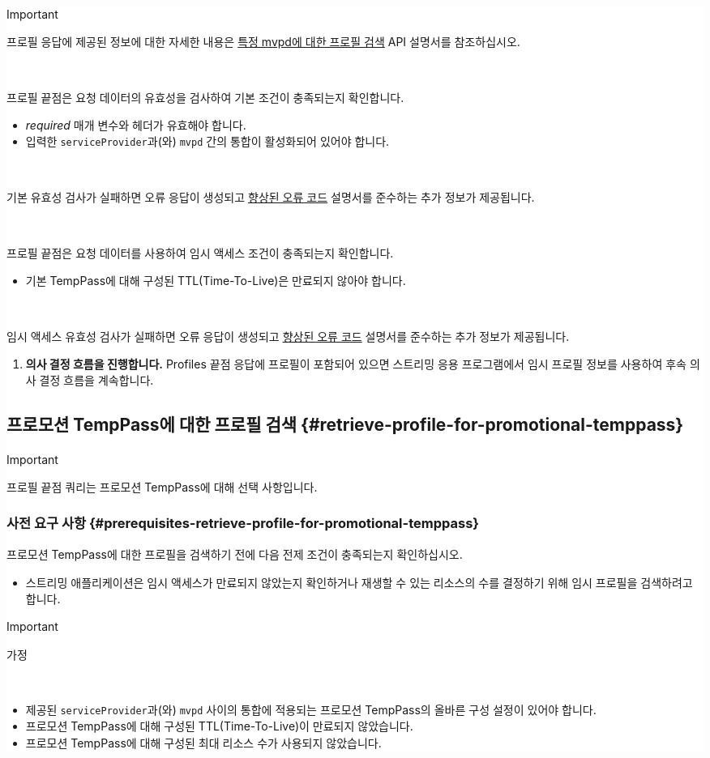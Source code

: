    >[!IMPORTANT]
   >
   > 프로필 응답에 제공된 정보에 대한 자세한 내용은 [특정 mvpd에 대한 프로필 검색](../../apis/profiles-apis/rest-api-v2-profiles-apis-retrieve-profile-for-specific-mvpd.md) API 설명서를 참조하십시오.
   > 
   > <br/>
   > 
   > 프로필 끝점은 요청 데이터의 유효성을 검사하여 기본 조건이 충족되는지 확인합니다.
   >
   > * _required_ 매개 변수와 헤더가 유효해야 합니다.
   > * 입력한 `serviceProvider`과(와) `mvpd` 간의 통합이 활성화되어 있어야 합니다.
   >
   > <br/>
   > 
   > 기본 유효성 검사가 실패하면 오류 응답이 생성되고 [향상된 오류 코드](../../../../features-standard/error-reporting/enhanced-error-codes.md) 설명서를 준수하는 추가 정보가 제공됩니다.
   >
   > <br/>
   > 
   > 프로필 끝점은 요청 데이터를 사용하여 임시 액세스 조건이 충족되는지 확인합니다.
   >
   > * 기본 TempPass에 대해 구성된 TTL(Time-To-Live)은 만료되지 않아야 합니다.
   >
   > <br/>
   > 
   > 임시 액세스 유효성 검사가 실패하면 오류 응답이 생성되고 [향상된 오류 코드](../../../../features-standard/error-reporting/enhanced-error-codes.md) 설명서를 준수하는 추가 정보가 제공됩니다.

1. **의사 결정 흐름을 진행합니다.** Profiles 끝점 응답에 프로필이 포함되어 있으면 스트리밍 응용 프로그램에서 임시 프로필 정보를 사용하여 후속 의사 결정 흐름을 계속합니다.

## 프로모션 TempPass에 대한 프로필 검색 {#retrieve-profile-for-promotional-temppass}

>[!IMPORTANT]
>
> 프로필 끝점 쿼리는 프로모션 TempPass에 대해 선택 사항입니다.

### 사전 요구 사항 {#prerequisites-retrieve-profile-for-promotional-temppass}

프로모션 TempPass에 대한 프로필을 검색하기 전에 다음 전제 조건이 충족되는지 확인하십시오.

* 스트리밍 애플리케이션은 임시 액세스가 만료되지 않았는지 확인하거나 재생할 수 있는 리소스의 수를 결정하기 위해 임시 프로필을 검색하려고 합니다.

>[!IMPORTANT]
>
> 가정
>
> <br/>
> 
> * 제공된 `serviceProvider`과(와) `mvpd` 사이의 통합에 적용되는 프로모션 TempPass의 올바른 구성 설정이 있어야 합니다.
> * 프로모션 TempPass에 대해 구성된 TTL(Time-To-Live)이 만료되지 않았습니다.
> * 프로모션 TempPass에 대해 구성된 최대 리소스 수가 사용되지 않았습니다.
